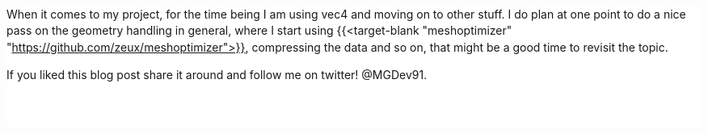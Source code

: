 When it comes to my project, for the time being I am using vec4 and moving on to other stuff. I do plan at one point to do a nice pass on the geometry handling in general, where I start using {{<target-blank "meshoptimizer" "https://github.com/zeux/meshoptimizer">}}, compressing the data and so on, that might be a good time to revisit the topic.

If you liked this blog post share it around and follow me on twitter! @MGDev91.



<br><br>

